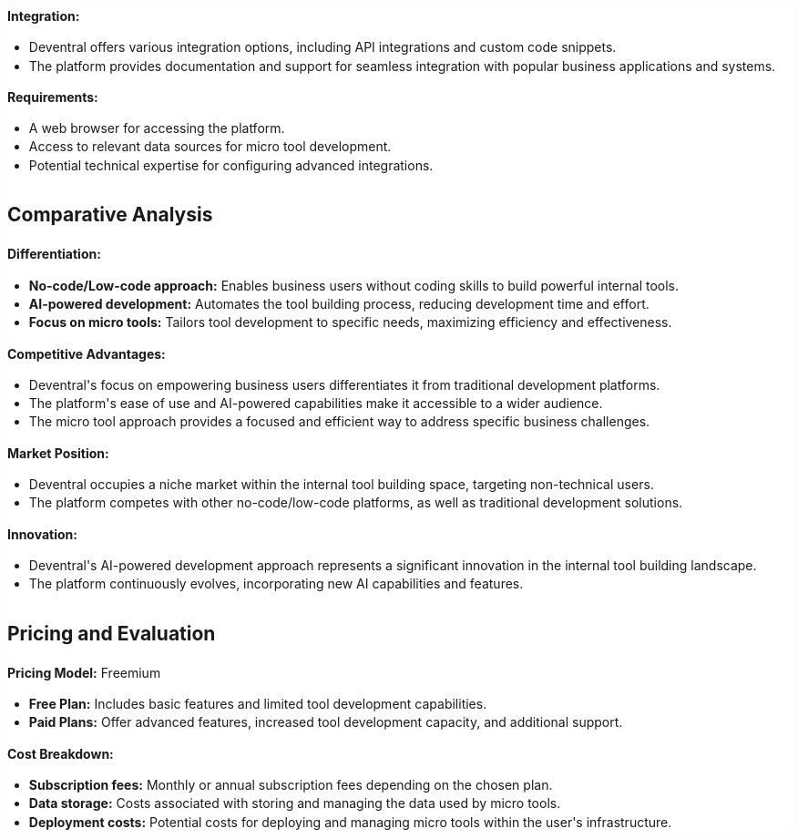 **Integration:**

- Deventral offers various integration options, including API integrations and custom code snippets.
- The platform provides documentation and support for seamless integration with popular business applications and systems.

**Requirements:**

- A web browser for accessing the platform.
- Access to relevant data sources for micro tool development.
- Potential technical expertise for configuring advanced integrations.

## Comparative Analysis

**Differentiation:**

- **No-code/Low-code approach:** Enables business users without coding skills to build powerful internal tools.
- **AI-powered development:**  Automates the tool building process, reducing development time and effort.
- **Focus on micro tools:** Tailors tool development to specific needs, maximizing efficiency and effectiveness.

**Competitive Advantages:**

- Deventral's focus on empowering business users differentiates it from traditional development platforms.
- The platform's ease of use and AI-powered capabilities make it accessible to a wider audience.
- The micro tool approach provides a focused and efficient way to address specific business challenges.

**Market Position:**

- Deventral occupies a niche market within the internal tool building space, targeting non-technical users.
- The platform competes with other no-code/low-code platforms, as well as traditional development solutions.

**Innovation:**

- Deventral's AI-powered development approach represents a significant innovation in the internal tool building landscape.
- The platform continuously evolves, incorporating new AI capabilities and features.

## Pricing and Evaluation

**Pricing Model:** Freemium

- **Free Plan:** Includes basic features and limited tool development capabilities.
- **Paid Plans:** Offer advanced features, increased tool development capacity, and additional support. 

**Cost Breakdown:**

- **Subscription fees:**  Monthly or annual subscription fees depending on the chosen plan.
- **Data storage:** Costs associated with storing and managing the data used by micro tools. 
- **Deployment costs:**  Potential costs for deploying and managing micro tools within the user's infrastructure.
